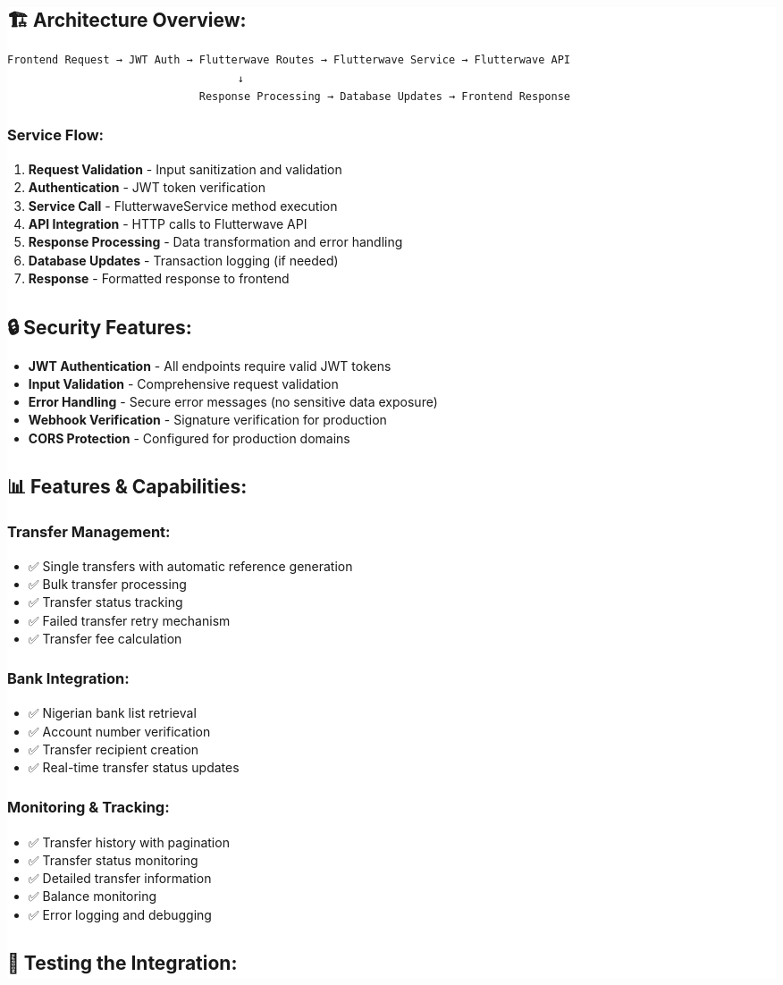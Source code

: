 ## 🏗️ **Architecture Overview:**

```
Frontend Request → JWT Auth → Flutterwave Routes → Flutterwave Service → Flutterwave API
                                    ↓
                              Response Processing → Database Updates → Frontend Response
```

### **Service Flow:**
1. **Request Validation** - Input sanitization and validation
2. **Authentication** - JWT token verification
3. **Service Call** - FlutterwaveService method execution
4. **API Integration** - HTTP calls to Flutterwave API
5. **Response Processing** - Data transformation and error handling
6. **Database Updates** - Transaction logging (if needed)
7. **Response** - Formatted response to frontend

## 🔒 **Security Features:**

- **JWT Authentication** - All endpoints require valid JWT tokens
- **Input Validation** - Comprehensive request validation
- **Error Handling** - Secure error messages (no sensitive data exposure)
- **Webhook Verification** - Signature verification for production
- **CORS Protection** - Configured for production domains

## 📊 **Features & Capabilities:**

### **Transfer Management:**
- ✅ Single transfers with automatic reference generation
- ✅ Bulk transfer processing
- ✅ Transfer status tracking
- ✅ Failed transfer retry mechanism
- ✅ Transfer fee calculation

### **Bank Integration:**
- ✅ Nigerian bank list retrieval
- ✅ Account number verification
- ✅ Transfer recipient creation
- ✅ Real-time transfer status updates

### **Monitoring & Tracking:**
- ✅ Transfer history with pagination
- ✅ Transfer status monitoring
- ✅ Detailed transfer information
- ✅ Balance monitoring
- ✅ Error logging and debugging

## 🧪 **Testing the Integration:**
